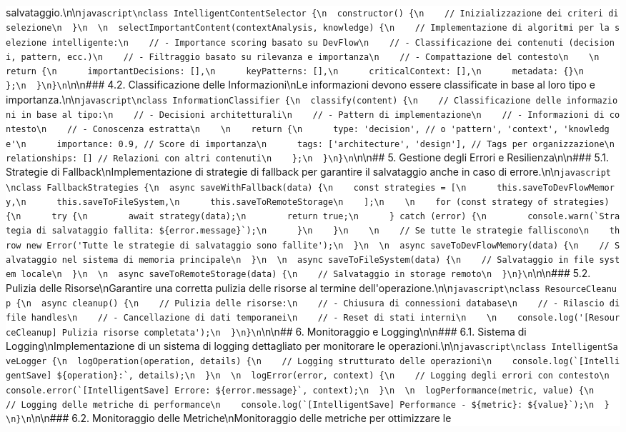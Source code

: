 salvataggio.\n\n```javascript\nclass IntelligentContentSelector {\n  constructor() {\n    // Inizializzazione dei criteri di selezione\n  }\n  \n  selectImportantContent(contextAnalysis, knowledge) {\n    // Implementazione di algoritmi per la selezione intelligente:\n    // - Importance scoring basato su DevFlow\n    // - Classificazione dei contenuti (decisioni, pattern, ecc.)\n    // - Filtraggio basato su rilevanza e importanza\n    // - Compattazione del contesto\n    \n    return {\n      importantDecisions: [],\n      keyPatterns: [],\n      criticalContext: [],\n      metadata: {}\n    };\n  }\n}\n```\n\n### 4.2. Classificazione delle Informazioni\nLe informazioni devono essere classificate in base al loro tipo e importanza.\n\n```javascript\nclass InformationClassifier {\n  classify(content) {\n    // Classificazione delle informazioni in base al tipo:\n    // - Decisioni architetturali\n    // - Pattern di implementazione\n    // - Informazioni di contesto\n    // - Conoscenza estratta\n    \n    return {\n      type: 'decision', // o 'pattern', 'context', 'knowledge'\n      importance: 0.9, // Score di importanza\n      tags: ['architecture', 'design'], // Tags per organizzazione\n      relationships: [] // Relazioni con altri contenuti\n    };\n  }\n}\n```\n\n## 5. Gestione degli Errori e Resilienza\n\n### 5.1. Strategie di Fallback\nImplementazione di strategie di fallback per garantire il salvataggio anche in caso di errore.\n\n```javascript\nclass FallbackStrategies {\n  async saveWithFallback(data) {\n    const strategies = [\n      this.saveToDevFlowMemory,\n      this.saveToFileSystem,\n      this.saveToRemoteStorage\n    ];\n    \n    for (const strategy of strategies) {\n      try {\n        await strategy(data);\n        return true;\n      } catch (error) {\n        console.warn(`Strategia di salvataggio fallita: ${error.message}`);\n      }\n    }\n    \n    // Se tutte le strategie falliscono\n    throw new Error('Tutte le strategie di salvataggio sono fallite');\n  }\n  \n  async saveToDevFlowMemory(data) {\n    // Salvataggio nel sistema di memoria principale\n  }\n  \n  async saveToFileSystem(data) {\n    // Salvataggio in file system locale\n  }\n  \n  async saveToRemoteStorage(data) {\n    // Salvataggio in storage remoto\n  }\n}\n```\n\n### 5.2. Pulizia delle Risorse\nGarantire una corretta pulizia delle risorse al termine dell'operazione.\n\n```javascript\nclass ResourceCleanup {\n  async cleanup() {\n    // Pulizia delle risorse:\n    // - Chiusura di connessioni database\n    // - Rilascio di file handles\n    // - Cancellazione di dati temporanei\n    // - Reset di stati interni\n    \n    console.log('[ResourceCleanup] Pulizia risorse completata');\n  }\n}\n```\n\n## 6. Monitoraggio e Logging\n\n### 6.1. Sistema di Logging\nImplementazione di un sistema di logging dettagliato per monitorare le operazioni.\n\n```javascript\nclass IntelligentSaveLogger {\n  logOperation(operation, details) {\n    // Logging strutturato delle operazioni\n    console.log(`[IntelligentSave] ${operation}:`, details);\n  }\n  \n  logError(error, context) {\n    // Logging degli errori con contesto\n    console.error(`[IntelligentSave] Errore: ${error.message}`, context);\n  }\n  \n  logPerformance(metric, value) {\n    // Logging delle metriche di performance\n    console.log(`[IntelligentSave] Performance - ${metric}: ${value}`);\n  }\n}\n```\n\n### 6.2. Monitoraggio delle Metriche\nMonitoraggio delle metriche per ottimizzare le